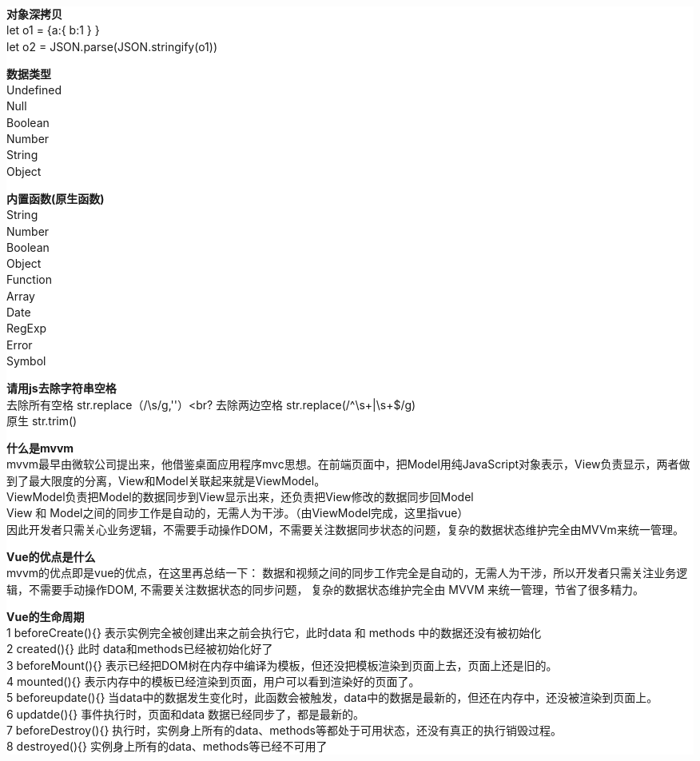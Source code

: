 **对象深拷贝**<br>
let o1 = {a:{
    b:1
  }
}                        
let o2 = JSON.parse(JSON.stringify(o1))

**数据类型**<br>
Undefined<br>
Null<br>
Boolean<br>
Number<br>
String<br>
Object

**内置函数(原生函数)**<br>
String<br>
Number<br>
Boolean<br>
Object<br>
Function<br>
Array<br>
Date<br>
RegExp<br>
Error<br>
Symbol

**请用js去除字符串空格**<br>
去除所有空格    str.replace（/\s/g,''）<br?
去除两边空格    str.replace(/^\s+|\s+$/g)<br>
原生 str.trim()


**什么是mvvm**<br>
mvvm最早由微软公司提出来，他借鉴桌面应用程序mvc思想。在前端页面中，把Model用纯JavaScript对象表示，View负责显示，两者做到了最大限度的分离，View和Model关联起来就是ViewModel。<br>
ViewModel负责把Model的数据同步到View显示出来，还负责把View修改的数据同步回Model<br>
View 和 Model之间的同步工作是自动的，无需人为干涉。（由ViewModel完成，这里指vue）<br>
因此开发者只需关心业务逻辑，不需要手动操作DOM，不需要关注数据同步状态的问题，复杂的数据状态维护完全由MVVm来统一管理。


**Vue的优点是什么**<br>
mvvm的优点即是vue的优点，在这里再总结一下：
数据和视频之间的同步工作完全是自动的，无需人为干涉，所以开发者只需关注业务逻辑，不需要手动操作DOM, 不需要关注数据状态的同步问题， 复杂的数据状态维护完全由 MVVM 来统一管理，节省了很多精力。

**Vue的生命周期**<br>
1 beforeCreate(){}  表示实例完全被创建出来之前会执行它，此时data 和 methods 中的数据还没有被初始化<br>
2 created(){}  此时 data和methods已经被初始化好了 <br>
3 beforeMount(){} 表示已经把DOM树在内存中编译为模板，但还没把模板渲染到页面上去，页面上还是旧的。<br>
4 mounted(){} 表示内存中的模板已经渲染到页面，用户可以看到渲染好的页面了。<br>
5 beforeupdate(){} 当data中的数据发生变化时，此函数会被触发，data中的数据是最新的，但还在内存中，还没被渲染到页面上。<br>
6 updatde(){}  事件执行时，页面和data 数据已经同步了，都是最新的。<br>
7 beforeDestroy(){} 执行时，实例身上所有的data、methods等都处于可用状态，还没有真正的执行销毁过程。<br>
8 destroyed(){} 实例身上所有的data、methods等已经不可用了
